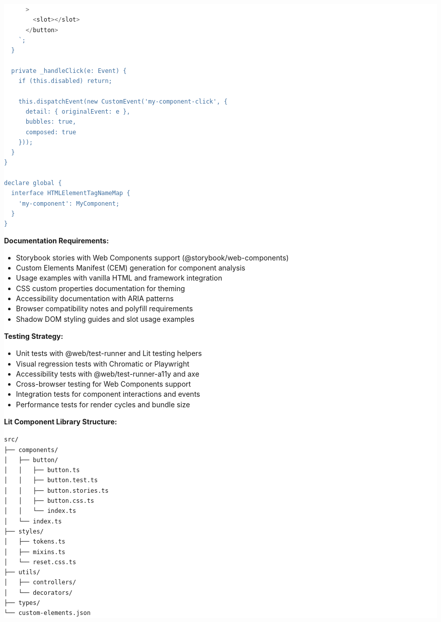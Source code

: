 ```typescript
      >
        <slot></slot>
      </button>
    `;
  }

  private _handleClick(e: Event) {
    if (this.disabled) return;
    
    this.dispatchEvent(new CustomEvent('my-component-click', {
      detail: { originalEvent: e },
      bubbles: true,
      composed: true
    }));
  }
}

declare global {
  interface HTMLElementTagNameMap {
    'my-component': MyComponent;
  }
}
```

**Documentation Requirements:**
- Storybook stories with Web Components support (@storybook/web-components)
- Custom Elements Manifest (CEM) generation for component analysis
- Usage examples with vanilla HTML and framework integration
- CSS custom properties documentation for theming
- Accessibility documentation with ARIA patterns
- Browser compatibility notes and polyfill requirements
- Shadow DOM styling guides and slot usage examples

**Testing Strategy:**
- Unit tests with @web/test-runner and Lit testing helpers
- Visual regression tests with Chromatic or Playwright
- Accessibility tests with @web/test-runner-a11y and axe
- Cross-browser testing for Web Components support
- Integration tests for component interactions and events
- Performance tests for render cycles and bundle size

**Lit Component Library Structure:**
```
src/
├── components/
│   ├── button/
│   │   ├── button.ts
│   │   ├── button.test.ts
│   │   ├── button.stories.ts
│   │   ├── button.css.ts
│   │   └── index.ts
│   └── index.ts
├── styles/
│   ├── tokens.ts
│   ├── mixins.ts
│   └── reset.css.ts
├── utils/
│   ├── controllers/
│   └── decorators/
├── types/
└── custom-elements.json
```
